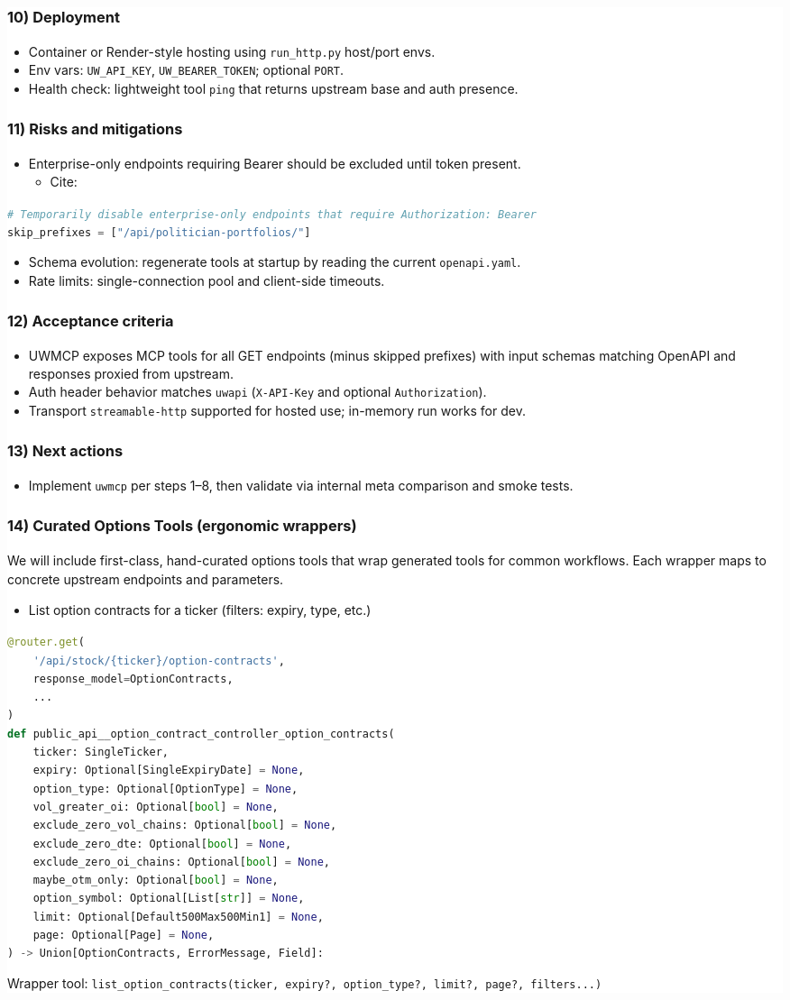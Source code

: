 ### 10) Deployment

- Container or Render-style hosting using `run_http.py` host/port envs.
- Env vars: `UW_API_KEY`, `UW_BEARER_TOKEN`; optional `PORT`.
- Health check: lightweight tool `ping` that returns upstream base and auth presence.

### 11) Risks and mitigations

- Enterprise-only endpoints requiring Bearer should be excluded until token present.
  - Cite:
```27:33:uwapi/services/spec_routes.py
# Temporarily disable enterprise-only endpoints that require Authorization: Bearer
skip_prefixes = ["/api/politician-portfolios/"]
```
- Schema evolution: regenerate tools at startup by reading the current `openapi.yaml`.
- Rate limits: single-connection pool and client-side timeouts.

### 12) Acceptance criteria

- UWMCP exposes MCP tools for all GET endpoints (minus skipped prefixes) with input schemas matching OpenAPI and responses proxied from upstream.
- Auth header behavior matches `uwapi` (`X-API-Key` and optional `Authorization`).
- Transport `streamable-http` supported for hosted use; in-memory run works for dev.

### 13) Next actions

- Implement `uwmcp` per steps 1–8, then validate via internal meta comparison and smoke tests.

### 14) Curated Options Tools (ergonomic wrappers)

We will include first-class, hand-curated options tools that wrap generated tools for common workflows. Each wrapper maps to concrete upstream endpoints and parameters.

- List option contracts for a ticker (filters: expiry, type, etc.)
```94:111:uwapi/routers/option_contract.py
@router.get(
    '/api/stock/{ticker}/option-contracts',
    response_model=OptionContracts,
    ...
)
def public_api__option_contract_controller_option_contracts(
    ticker: SingleTicker,
    expiry: Optional[SingleExpiryDate] = None,
    option_type: Optional[OptionType] = None,
    vol_greater_oi: Optional[bool] = None,
    exclude_zero_vol_chains: Optional[bool] = None,
    exclude_zero_dte: Optional[bool] = None,
    exclude_zero_oi_chains: Optional[bool] = None,
    maybe_otm_only: Optional[bool] = None,
    option_symbol: Optional[List[str]] = None,
    limit: Optional[Default500Max500Min1] = None,
    page: Optional[Page] = None,
) -> Union[OptionContracts, ErrorMessage, Field]:
```
Wrapper tool: `list_option_contracts(ticker, expiry?, option_type?, limit?, page?, filters...)`
